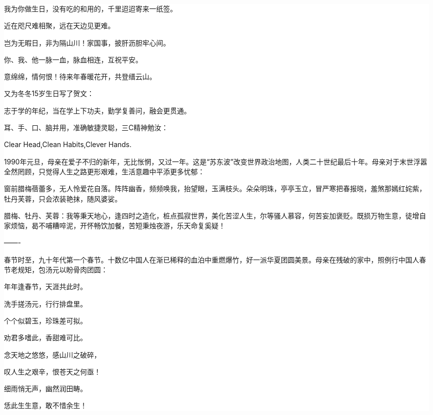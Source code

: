    我为你做生日，没有吃的和用的，千里迢迢寄来一纸签。
  </p>
  <p>
   近在咫尺难相聚，远在天边见更难。
  </p>
  <p>
   岂为无暇日，非为隔山川！家国事，披肝沥胆牢心间。
  </p>
  <p>
   你、我、他一脉一血，脉血相连，互祝平安。
  </p>
  <p>
   意绵绵，情何恨！待来年春暖花开，共登缙云山。
  </p>
  <p>
   又为冬冬15岁生日写了贺文：
  </p>
  <p>
   志于学的年纪，当在学上下功夫，勤学复善问，融会更贯通。
  </p>
  <p>
   耳、手、口、脑并用，准确敏捷灵聪，三C精神勉汝：
  </p>
  <p>
   Clear Head,Clean Habits,Clever Hands.
  </p>
  <p>
   1990年元旦，母亲在爱子不归的新年，无比怅惘，又过一年。这是“苏东波”改变世界政治地图，人类二十世纪最后十年。母亲对于末世浮嚣全然罔顾，只觉得人生之路更形艰难，生活意趣中平添更多忧郁：
  </p>
  <p>
   窗前腊梅蓓蕾多，无人怜爱花自落。阵阵幽香，频频唤我，抬望眼，玉满枝头。朵朵明珠，亭亭玉立，冒严寒把春报晓，羞煞那嫣红姹紫，牡丹芙蓉，只会浓装艳抹，随风婆娑。
  </p>
  <p>
   腊梅、牡丹、芙蓉：我等秉天地心，逢四时之造化，桩点孤寂世界，美化苦涩人生，尔等骚人慕容，何苦妄加褒贬。既损万物生意，徒增自家烦恼，曷不哺糟啐泥，开怀畅饮加餐，苦短秉烛夜游，乐天命复奚疑！
  </p>
  <p>
   ——-
  </p>
  <p>
   春节时至，九十年代第一个春节。十数亿中国人在渐已稀释的血泊中重燃爆竹，好一派华夏团圆美景。母亲在残破的家中，照例行中国人春节老规矩，包汤元以盼骨肉团圆：
  </p>
  <p>
   年年逢春节，天涯共此时。
  </p>
  <p>
   洗手搓汤元，行行排盘里。
  </p>
  <p>
   个个似碧玉，珍珠差可拟。
  </p>
  <p>
   劝君多嗜此，香甜难可比。
  </p>
  <p>
   念天地之悠悠，感山川之破碎，
  </p>
  <p>
   叹人生之艰辛，恨苍天之何亟！
  </p>
  <p>
   细雨悄无声，幽然润田畴。
  </p>
  <p>
   恁此生生意，敢不惜余生！